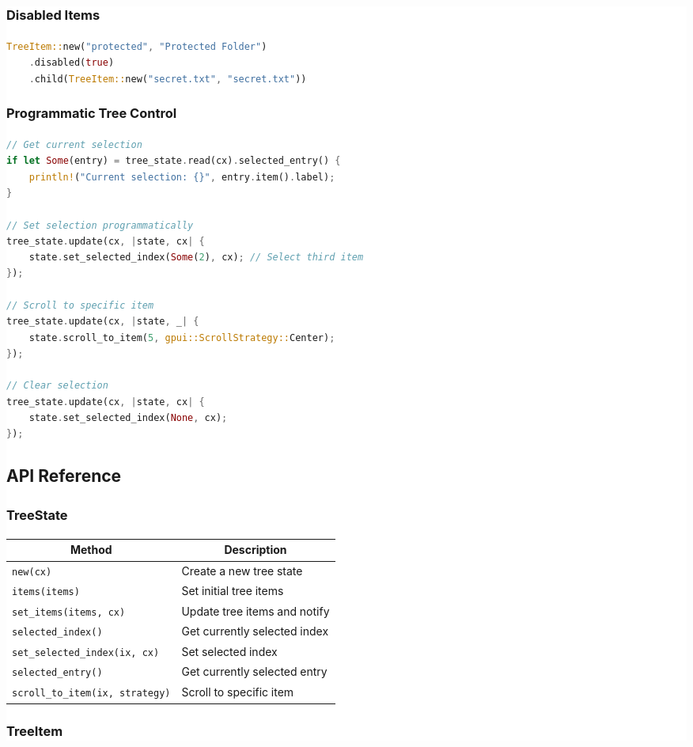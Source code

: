 ### Disabled Items

```rust
TreeItem::new("protected", "Protected Folder")
    .disabled(true)
    .child(TreeItem::new("secret.txt", "secret.txt"))
```

### Programmatic Tree Control

```rust
// Get current selection
if let Some(entry) = tree_state.read(cx).selected_entry() {
    println!("Current selection: {}", entry.item().label);
}

// Set selection programmatically
tree_state.update(cx, |state, cx| {
    state.set_selected_index(Some(2), cx); // Select third item
});

// Scroll to specific item
tree_state.update(cx, |state, _| {
    state.scroll_to_item(5, gpui::ScrollStrategy::Center);
});

// Clear selection
tree_state.update(cx, |state, cx| {
    state.set_selected_index(None, cx);
});
```

## API Reference

### TreeState

| Method                         | Description                  |
| ------------------------------ | ---------------------------- |
| `new(cx)`                      | Create a new tree state      |
| `items(items)`                 | Set initial tree items       |
| `set_items(items, cx)`         | Update tree items and notify |
| `selected_index()`             | Get currently selected index |
| `set_selected_index(ix, cx)`   | Set selected index           |
| `selected_entry()`             | Get currently selected entry |
| `scroll_to_item(ix, strategy)` | Scroll to specific item      |

### TreeItem
